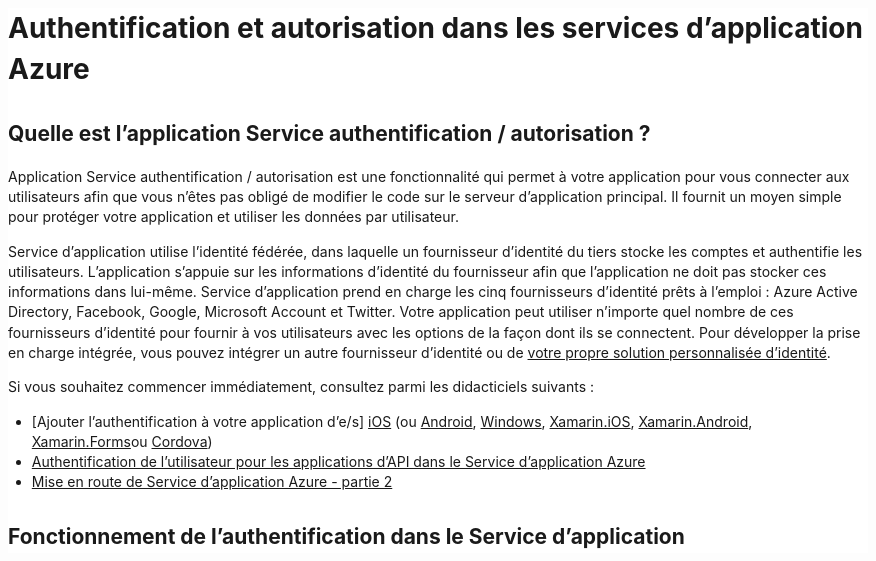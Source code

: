 <properties
    pageTitle="Authentification et autorisation dans les services d’application Azure | Microsoft Azure"
    description="Référence conceptuelle et vue d’ensemble de l’authentification / autorisation fonctionnalité de Service d’application Azure"
    services="app-service"
    documentationCenter=""
    authors="mattchenderson"
    manager="erikre"
    editor=""/>

<tags
    ms.service="app-service"
    ms.workload="mobile"
    ms.tgt_pltfrm="na"
    ms.devlang="multiple"
    ms.topic="article"
    ms.date="08/29/2016"
    ms.author="mahender"/>

# <a name="authentication-and-authorization-in-azure-app-service"></a>Authentification et autorisation dans les services d’application Azure

## <a name="what-is-app-service-authentication--authorization"></a>Quelle est l’application Service authentification / autorisation ?

Application Service authentification / autorisation est une fonctionnalité qui permet à votre application pour vous connecter aux utilisateurs afin que vous n’êtes pas obligé de modifier le code sur le serveur d’application principal. Il fournit un moyen simple pour protéger votre application et utiliser les données par utilisateur.

Service d’application utilise l’identité fédérée, dans laquelle un fournisseur d’identité du tiers stocke les comptes et authentifie les utilisateurs. L’application s’appuie sur les informations d’identité du fournisseur afin que l’application ne doit pas stocker ces informations dans lui-même. Service d’application prend en charge les cinq fournisseurs d’identité prêts à l’emploi : Azure Active Directory, Facebook, Google, Microsoft Account et Twitter. Votre application peut utiliser n’importe quel nombre de ces fournisseurs d’identité pour fournir à vos utilisateurs avec les options de la façon dont ils se connectent. Pour développer la prise en charge intégrée, vous pouvez intégrer un autre fournisseur d’identité ou de [votre propre solution personnalisée d’identité][custom-auth].

Si vous souhaitez commencer immédiatement, consultez parmi les didacticiels suivants :

- [Ajouter l’authentification à votre application d’e/s] [ iOS] (ou [Android], [Windows], [Xamarin.iOS], [Xamarin.Android], [Xamarin.Forms]ou [Cordova])
- [Authentification de l’utilisateur pour les applications d’API dans le Service d’application Azure][apia-user]
- [Mise en route de Service d’application Azure - partie 2][web-getstarted]

## <a name="how-authentication-works-in-app-service"></a>Fonctionnement de l’authentification dans le Service d’application


[apia-user]: ../app-service-api/app-service-api-dotnet-user-principal-auth.md
[apia-service]: ../app-service-api/app-service-api-dotnet-service-principal-auth.md
[web-getstarted]: ../app-service-web/app-service-web-get-started-2.md#authenticate-your-users
[iOS]: ../app-service-mobile/app-service-mobile-ios-get-started-users.md
[Android]: ../app-service-mobile/app-service-mobile-android-get-started-users.md
[Xamarin.iOS]: ../app-service-mobile/app-service-mobile-xamarin-ios-get-started-users.md
[Xamarin.Android]: ../app-service-mobile/app-service-mobile-xamarin-android-get-started-users.md
[Xamarin.Forms]: ../app-service-mobile/app-service-mobile-xamarin-forms-get-started-users.md
[Windows]: ../app-service-mobile/app-service-mobile-windows-store-dotnet-get-started-users.md
[Cordova]: ../app-service-mobile/app-service-mobile-cordova-get-started-users.md
[AAD]: ../app-service-mobile/app-service-mobile-how-to-configure-active-directory-authentication.md
[Facebook]: ../app-service-mobile/app-service-mobile-how-to-configure-facebook-authentication.md
[Google]: ../app-service-mobile/app-service-mobile-how-to-configure-google-authentication.md
[MSA]: ../app-service-mobile/app-service-mobile-how-to-configure-microsoft-authentication.md
[Twitter]: ../app-service-mobile/app-service-mobile-how-to-configure-twitter-authentication.md
[custom-auth]: ../app-service-mobile/app-service-mobile-dotnet-backend-how-to-use-server-sdk.md#custom-auth
[ADAL-Android]: ../app-service-mobile/app-service-mobile-android-how-to-use-client-library.md#adal
[ADAL-iOS]: ../app-service-mobile/app-service-mobile-ios-how-to-use-client-library.md#adal
[ADAL-dotnet]: ../app-service-mobile/app-service-mobile-dotnet-how-to-use-client-library.md#adal